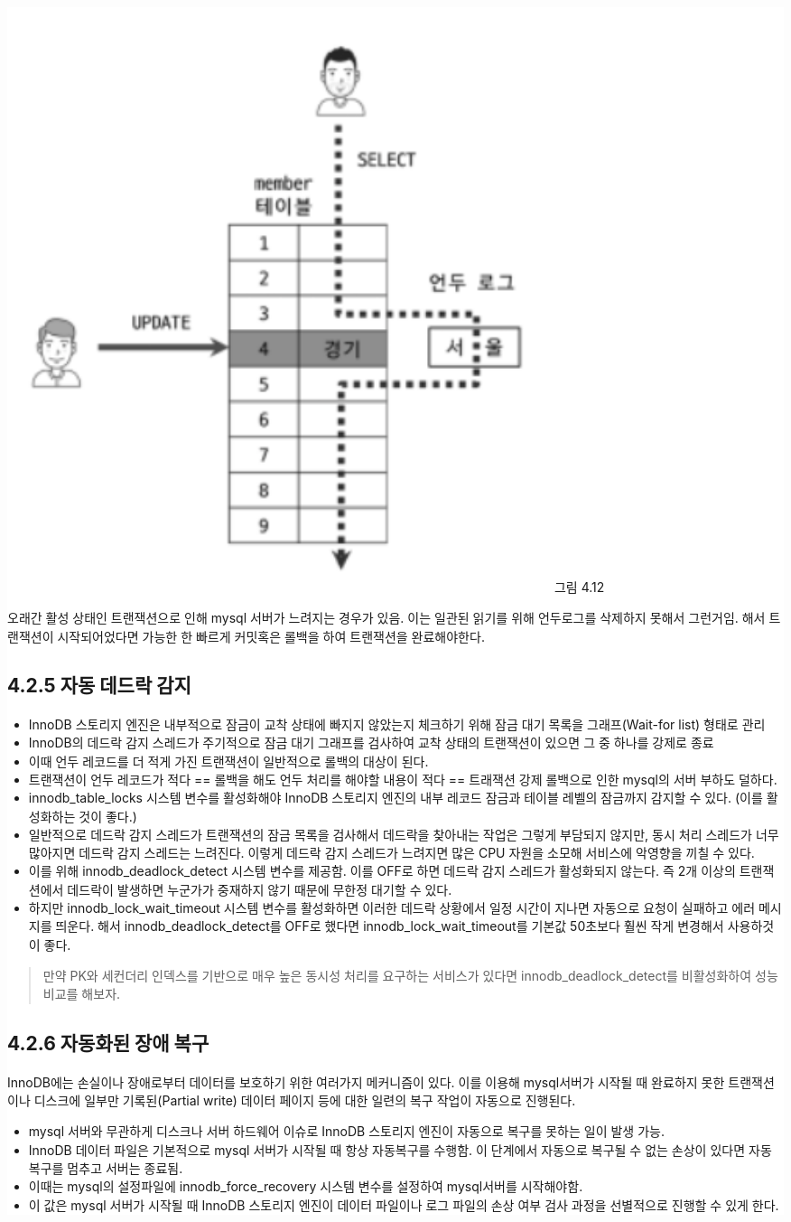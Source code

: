 <img src="./img/4241.png" width="70%" height="70%" title="200px"></img> 그림 4.12

오래간 활성 상태인 트랜잭션으로 인해 mysql 서버가 느려지는 경우가 있음. 이는 일관된 읽기를 위해 언두로그를 삭제하지 못해서 그런거임. 해서 트랜잭션이 시작되어었다면 가능한 한 빠르게 커밋혹은 롤백을 하여 트랜잭션을 완료해야한다.

## 4.2.5 자동 데드락 감지

- InnoDB 스토리지 엔진은 내부적으로 잠금이 교착 상태에 빠지지 않았는지 체크하기 위해 잠금 대기 목록을 그래프(Wait-for list) 형태로 관리
- InnoDB의 데드락 감지 스레드가 주기적으로 잠금 대기 그래프를 검사하여 교착 상태의 트랜잭션이 있으면 그 중 하나를 강제로 종료
- 이때 언두 레코드를 더 적게 가진 트랜잭션이 일반적으로 롤백의 대상이 된다.
- 트랜잭션이 언두 레코드가 적다 == 롤백을 해도 언두 처리를 해야할 내용이 적다 == 트래잭션 강제 롤백으로 인한 mysql의 서버 부하도 덜하다.
- innodb_table_locks 시스템 변수를 활성화해야 InnoDB 스토리지 엔진의 내부 레코드 잠금과 테이블 레벨의 잠금까지 감지할 수 있다. (이를 활성화하는 것이 좋다.)
- 일반적으로 데드락 감지 스레드가 트랜잭션의 잠금 목록을 검사해서 데드락을 찾아내는 작업은 그렇게 부담되지 않지만, 동시 처리 스레드가 너무 많아지면 데드락 감지 스레드는 느려진다. 이렇게 데드락 감지 스레드가 느려지면 많은 CPU 자원을 소모해 서비스에 악영향을 끼칠 수 있다.
- 이를 위해 innodb_deadlock_detect 시스템 변수를 제공함. 이를 OFF로 하면 데드락 감지 스레드가 활성화되지 않는다. 즉 2개 이상의 트랜잭션에서 데드락이 발생하면 누군가가 중재하지 않기 때문에 무한정 대기할 수 있다.
- 하지만 innodb_lock_wait_timeout 시스템 변수를 활성화하면 이러한 데드락 상황에서 일정 시간이 지나면 자동으로 요청이 실패하고 에러 메시지를 띄운다. 해서 innodb_deadlock_detect를 OFF로 했다면 innodb_lock_wait_timeout를 기본값 50초보다 훨씬 작게 변경해서 사용하것이 좋다.

> 만약 PK와 세컨더리 인덱스를 기반으로 매우 높은 동시성 처리를 요구하는 서비스가 있다면 innodb_deadlock_detect를 비활성화하여 성능 비교를 해보자.

## 4.2.6 자동화된 장애 복구

InnoDB에는 손실이나 장애로부터 데이터를 보호하기 위한 여러가지 메커니즘이 있다. 이를 이용해 mysql서버가 시작될 때 완료하지 못한 트랜잭션이나 디스크에 일부만 기록된(Partial write) 데이터 페이지 등에 대한 일련의 복구 작업이 자동으로 진행된다.

- mysql 서버와 무관하게 디스크나 서버 하드웨어 이슈로 InnoDB 스토리지 엔진이 자동으로 복구를 못하는 일이 발생 가능.
- InnoDB 데이터 파일은 기본적으로 mysql 서버가 시작될 때 항상 자동복구를 수행함. 이 단계에서 자동으로 복구될 수 없는 손상이 있다면 자동 복구를 멈추고 서버는 종료됨.
- 이때는 mysql의 설정파일에 innodb_force_recovery 시스템 변수를 설정하여 mysql서버를 시작해야함.
- 이 값은 mysql 서버가 시작될 때 InnoDB 스토리지 엔진이 데이터 파일이나 로그 파일의 손상 여부 검사 과정을 선별적으로 진행할 수 있게 한다.
